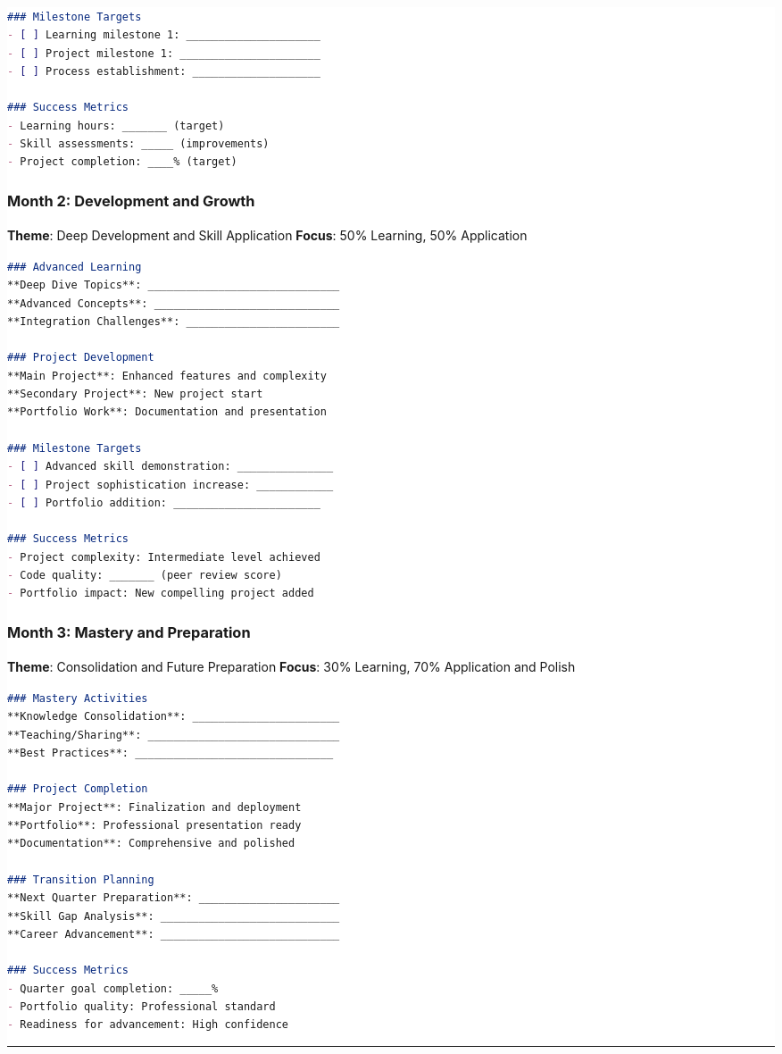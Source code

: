 ```markdown
### Milestone Targets
- [ ] Learning milestone 1: _____________________
- [ ] Project milestone 1: ______________________
- [ ] Process establishment: ____________________

### Success Metrics
- Learning hours: _______ (target)
- Skill assessments: _____ (improvements)
- Project completion: ____% (target)
```

### Month 2: Development and Growth

**Theme**: Deep Development and Skill Application **Focus**: 50% Learning, 50% Application

```markdown
### Advanced Learning
**Deep Dive Topics**: ______________________________
**Advanced Concepts**: _____________________________
**Integration Challenges**: ________________________

### Project Development
**Main Project**: Enhanced features and complexity
**Secondary Project**: New project start
**Portfolio Work**: Documentation and presentation

### Milestone Targets
- [ ] Advanced skill demonstration: _______________
- [ ] Project sophistication increase: ____________
- [ ] Portfolio addition: _______________________

### Success Metrics
- Project complexity: Intermediate level achieved
- Code quality: _______ (peer review score)
- Portfolio impact: New compelling project added
```

### Month 3: Mastery and Preparation

**Theme**: Consolidation and Future Preparation **Focus**: 30% Learning, 70% Application and Polish

```markdown
### Mastery Activities
**Knowledge Consolidation**: _______________________
**Teaching/Sharing**: ______________________________
**Best Practices**: _______________________________

### Project Completion
**Major Project**: Finalization and deployment
**Portfolio**: Professional presentation ready
**Documentation**: Comprehensive and polished

### Transition Planning
**Next Quarter Preparation**: ______________________
**Skill Gap Analysis**: ____________________________
**Career Advancement**: ____________________________

### Success Metrics
- Quarter goal completion: _____%
- Portfolio quality: Professional standard
- Readiness for advancement: High confidence
```

---